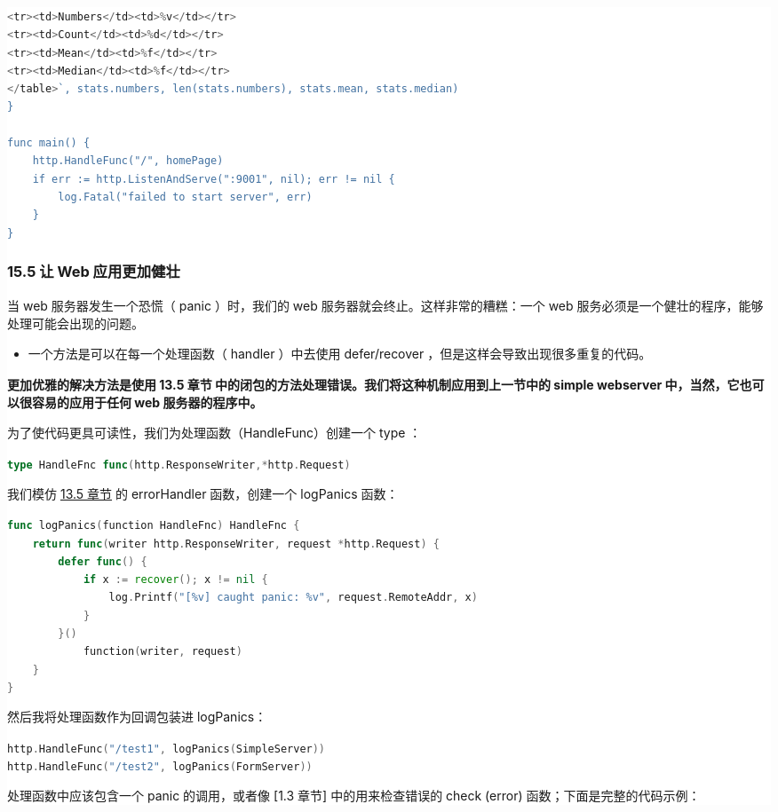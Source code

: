 ```go
<tr><td>Numbers</td><td>%v</td></tr>
<tr><td>Count</td><td>%d</td></tr>
<tr><td>Mean</td><td>%f</td></tr>
<tr><td>Median</td><td>%f</td></tr>
</table>`, stats.numbers, len(stats.numbers), stats.mean, stats.median)
}

func main() {
	http.HandleFunc("/", homePage)
	if err := http.ListenAndServe(":9001", nil); err != nil {
		log.Fatal("failed to start server", err)
	}
}
```



### 15.5 让 Web 应用更加健壮

当 web 服务器发生一个恐慌（ panic ）时，我们的 web 服务器就会终止。这样非常的糟糕：一个 web 服务必须是一个健壮的程序，能够处理可能会出现的问题。

+ 一个方法是可以在每一个处理函数（ handler ）中去使用 defer/recover ，但是这样会导致出现很多重复的代码。

**更加优雅的解决方法是使用 13.5 章节 中的闭包的方法处理错误。我们将这种机制应用到上一节中的 simple webserver 中，当然，它也可以很容易的应用于任何 web 服务器的程序中。**

为了使代码更具可读性，我们为处理函数（HandleFunc）创建一个 type ：

```go
type HandleFnc func(http.ResponseWriter,*http.Request)
```

我们模仿 [13.5 章节](https://learnku.com/docs/the-way-to-go/135-a-pattern-that-handles-errors-with-closures/122) 的 errorHandler 函数，创建一个 logPanics 函数：

```go
func logPanics(function HandleFnc) HandleFnc {
    return func(writer http.ResponseWriter, request *http.Request) {
        defer func() {
            if x := recover(); x != nil {
                log.Printf("[%v] caught panic: %v", request.RemoteAddr, x)
            }
        }()
    		function(writer, request)
    }
}
```

然后我将处理函数作为回调包装进 logPanics：

```go
http.HandleFunc("/test1", logPanics(SimpleServer))
http.HandleFunc("/test2", logPanics(FormServer))
```

处理函数中应该包含一个 panic 的调用，或者像 [1.3 章节] 中的用来检查错误的 check (error) 函数；下面是完整的代码示例：
